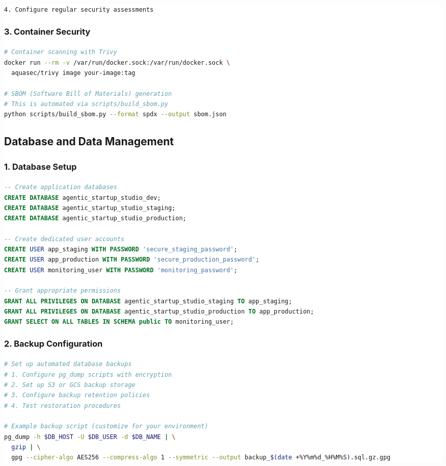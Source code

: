 ```bash
4. Configure regular security assessments
```

### 3. Container Security

```bash
# Container scanning with Trivy
docker run --rm -v /var/run/docker.sock:/var/run/docker.sock \
  aquasec/trivy image your-image:tag

# SBOM (Software Bill of Materials) generation
# This is automated via scripts/build_sbom.py
python scripts/build_sbom.py --format spdx --output sbom.json
```

## Database and Data Management

### 1. Database Setup

```sql
-- Create application databases
CREATE DATABASE agentic_startup_studio_dev;
CREATE DATABASE agentic_startup_studio_staging;  
CREATE DATABASE agentic_startup_studio_production;

-- Create dedicated user accounts
CREATE USER app_staging WITH PASSWORD 'secure_staging_password';
CREATE USER app_production WITH PASSWORD 'secure_production_password';
CREATE USER monitoring_user WITH PASSWORD 'monitoring_password';

-- Grant appropriate permissions
GRANT ALL PRIVILEGES ON DATABASE agentic_startup_studio_staging TO app_staging;
GRANT ALL PRIVILEGES ON DATABASE agentic_startup_studio_production TO app_production;
GRANT SELECT ON ALL TABLES IN SCHEMA public TO monitoring_user;
```

### 2. Backup Configuration

```bash
# Set up automated database backups
# 1. Configure pg_dump scripts with encryption
# 2. Set up S3 or GCS backup storage
# 3. Configure backup retention policies
# 4. Test restoration procedures

# Example backup script (customize for your environment)
pg_dump -h $DB_HOST -U $DB_USER -d $DB_NAME | \
  gzip | \
  gpg --cipher-algo AES256 --compress-algo 1 --symmetric --output backup_$(date +%Y%m%d_%H%M%S).sql.gz.gpg
```
